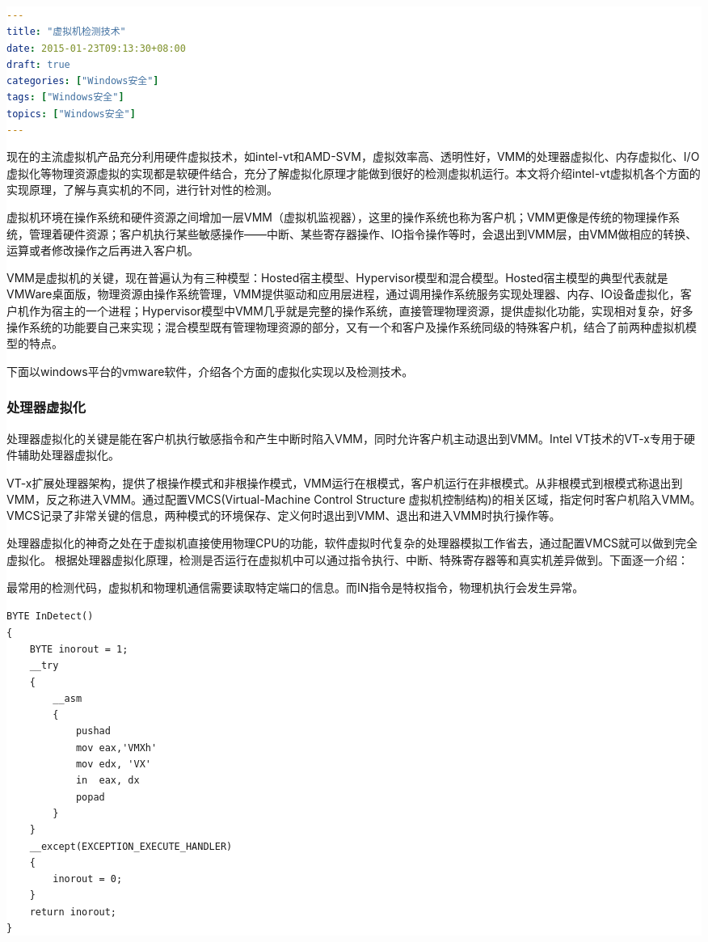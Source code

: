 ```yaml
---
title: "虚拟机检测技术"
date: 2015-01-23T09:13:30+08:00
draft: true
categories: ["Windows安全"]
tags: ["Windows安全"]
topics: ["Windows安全"]
---
```


现在的主流虚拟机产品充分利用硬件虚拟技术，如intel-vt和AMD-SVM，虚拟效率高、透明性好，VMM的处理器虚拟化、内存虚拟化、I/O虚拟化等物理资源虚拟的实现都是软硬件结合，充分了解虚拟化原理才能做到很好的检测虚拟机运行。本文将介绍intel-vt虚拟机各个方面的实现原理，了解与真实机的不同，进行针对性的检测。

虚拟机环境在操作系统和硬件资源之间增加一层VMM（虚拟机监视器），这里的操作系统也称为客户机；VMM更像是传统的物理操作系统，管理着硬件资源；客户机执行某些敏感操作——中断、某些寄存器操作、IO指令操作等时，会退出到VMM层，由VMM做相应的转换、运算或者修改操作之后再进入客户机。



VMM是虚拟机的关键，现在普遍认为有三种模型：Hosted宿主模型、Hypervisor模型和混合模型。Hosted宿主模型的典型代表就是VMWare桌面版，物理资源由操作系统管理，VMM提供驱动和应用层进程，通过调用操作系统服务实现处理器、内存、IO设备虚拟化，客户机作为宿主的一个进程；Hypervisor模型中VMM几乎就是完整的操作系统，直接管理物理资源，提供虚拟化功能，实现相对复杂，好多操作系统的功能要自己来实现；混合模型既有管理物理资源的部分，又有一个和客户及操作系统同级的特殊客户机，结合了前两种虚拟机模型的特点。

下面以windows平台的vmware软件，介绍各个方面的虚拟化实现以及检测技术。

### 处理器虚拟化

处理器虚拟化的关键是能在客户机执行敏感指令和产生中断时陷入VMM，同时允许客户机主动退出到VMM。Intel VT技术的VT-x专用于硬件辅助处理器虚拟化。

VT-x扩展处理器架构，提供了根操作模式和非根操作模式，VMM运行在根模式，客户机运行在非根模式。从非根模式到根模式称退出到VMM，反之称进入VMM。通过配置VMCS(Virtual-Machine Control Structure 虚拟机控制结构)的相关区域，指定何时客户机陷入VMM。VMCS记录了非常关键的信息，两种模式的环境保存、定义何时退出到VMM、退出和进入VMM时执行操作等。

处理器虚拟化的神奇之处在于虚拟机直接使用物理CPU的功能，软件虚拟时代复杂的处理器模拟工作省去，通过配置VMCS就可以做到完全虚拟化。
根据处理器虚拟化原理，检测是否运行在虚拟机中可以通过指令执行、中断、特殊寄存器等和真实机差异做到。下面逐一介绍：

最常用的检测代码，虚拟机和物理机通信需要读取特定端口的信息。而IN指令是特权指令，物理机执行会发生异常。

```
BYTE InDetect()
{
	BYTE inorout = 1;
	__try
	{
		__asm
		{
			pushad
			mov eax,'VMXh'
			mov edx, 'VX'
			in  eax, dx
			popad
		}
	}
	__except(EXCEPTION_EXECUTE_HANDLER)
	{
		inorout = 0;
	}
	return inorout;
}
```
